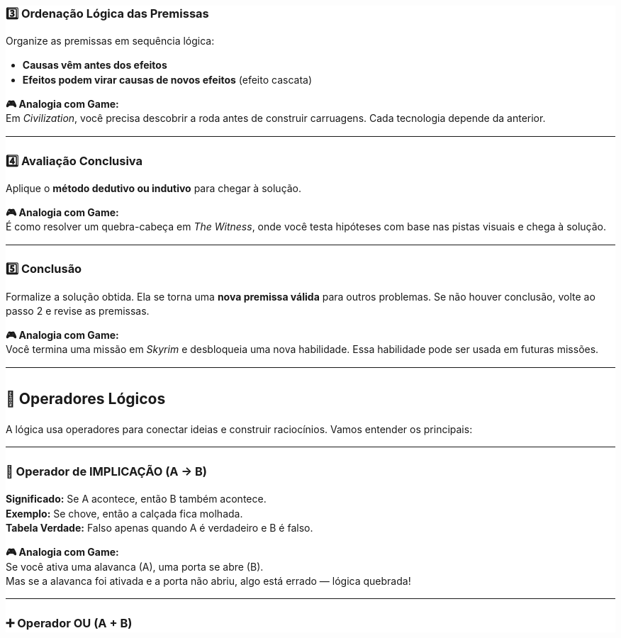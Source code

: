 
### 3️⃣ Ordenação Lógica das Premissas

Organize as premissas em sequência lógica:

- **Causas vêm antes dos efeitos**
- **Efeitos podem virar causas de novos efeitos** (efeito cascata)

**🎮 Analogia com Game:**  
Em *Civilization*, você precisa descobrir a roda antes de construir carruagens. Cada tecnologia depende da anterior.

---

### 4️⃣ Avaliação Conclusiva

Aplique o **método dedutivo ou indutivo** para chegar à solução.

**🎮 Analogia com Game:**  
É como resolver um quebra-cabeça em *The Witness*, onde você testa hipóteses com base nas pistas visuais e chega à solução.

---

### 5️⃣ Conclusão

Formalize a solução obtida. Ela se torna uma **nova premissa válida** para outros problemas. Se não houver conclusão, volte ao passo 2 e revise as premissas.

**🎮 Analogia com Game:**  
Você termina uma missão em *Skyrim* e desbloqueia uma nova habilidade. Essa habilidade pode ser usada em futuras missões.

---

## 🧠 Operadores Lógicos

A lógica usa operadores para conectar ideias e construir raciocínios. Vamos entender os principais:

---

### 🔗 Operador de IMPLICAÇÃO (A → B)

**Significado:** Se A acontece, então B também acontece.  
**Exemplo:** Se chove, então a calçada fica molhada.  
**Tabela Verdade:** Falso apenas quando A é verdadeiro e B é falso.

**🎮 Analogia com Game:**  
Se você ativa uma alavanca (A), uma porta se abre (B).  
Mas se a alavanca foi ativada e a porta não abriu, algo está errado — lógica quebrada!

---

### ➕ Operador OU (A + B)
